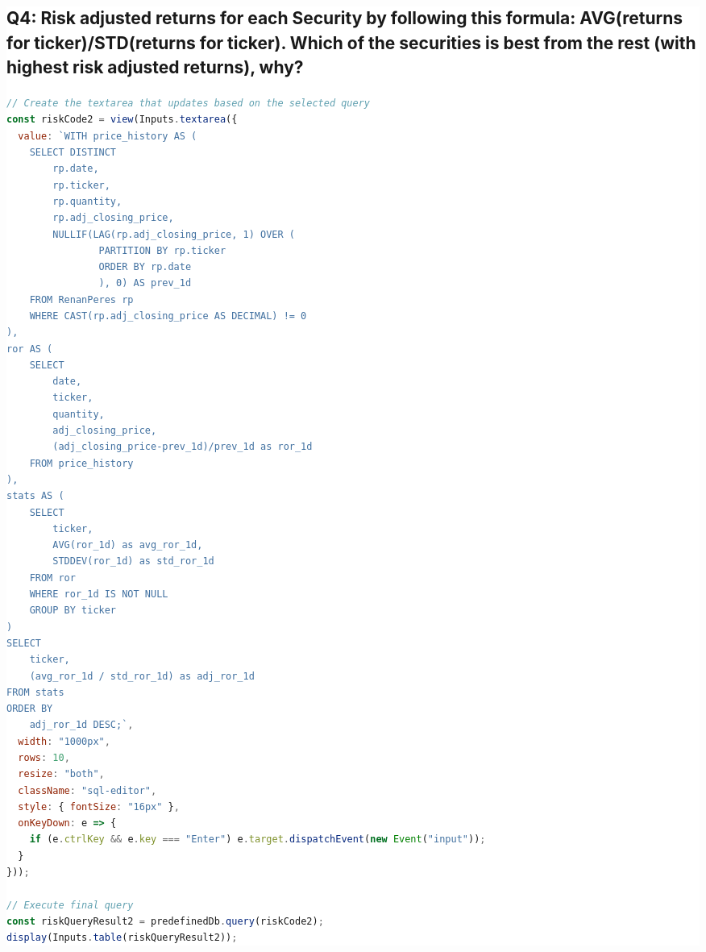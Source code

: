 
## Q4: Risk adjusted returns for each Security by following this formula: AVG(returns for ticker)/STD(returns for ticker). Which of the securities is best from the rest (with highest risk adjusted returns), why?

```js
// Create the textarea that updates based on the selected query
const riskCode2 = view(Inputs.textarea({
  value: `WITH price_history AS (
    SELECT DISTINCT
        rp.date,  
        rp.ticker,
        rp.quantity,
        rp.adj_closing_price,  
        NULLIF(LAG(rp.adj_closing_price, 1) OVER ( 
                PARTITION BY rp.ticker 
                ORDER BY rp.date
                ), 0) AS prev_1d
    FROM RenanPeres rp
    WHERE CAST(rp.adj_closing_price AS DECIMAL) != 0
),
ror AS (
    SELECT 
        date,
        ticker,
        quantity,
        adj_closing_price,
        (adj_closing_price-prev_1d)/prev_1d as ror_1d
    FROM price_history
),
stats AS (
    SELECT 
        ticker,
        AVG(ror_1d) as avg_ror_1d,
        STDDEV(ror_1d) as std_ror_1d
    FROM ror
    WHERE ror_1d IS NOT NULL 
    GROUP BY ticker
)
SELECT 
    ticker,
    (avg_ror_1d / std_ror_1d) as adj_ror_1d
FROM stats
ORDER BY 
	adj_ror_1d DESC;`,
  width: "1000px",
  rows: 10,
  resize: "both",
  className: "sql-editor",
  style: { fontSize: "16px" },
  onKeyDown: e => {
    if (e.ctrlKey && e.key === "Enter") e.target.dispatchEvent(new Event("input"));
  }
}));

// Execute final query
const riskQueryResult2 = predefinedDb.query(riskCode2);
display(Inputs.table(riskQueryResult2));
```
